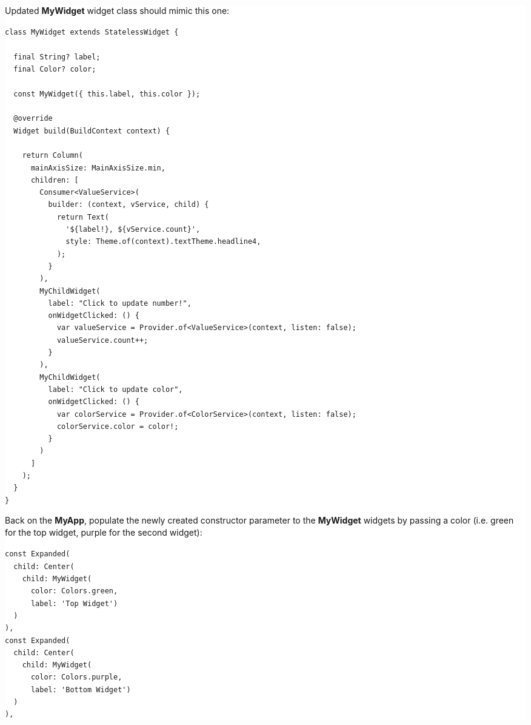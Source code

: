 Updated **MyWidget** widget class should mimic this one:

```
class MyWidget extends StatelessWidget {
  
  final String? label;
  final Color? color;
  
  const MyWidget({ this.label, this.color });
  
  @override
  Widget build(BuildContext context) {
    
    return Column(
      mainAxisSize: MainAxisSize.min,
      children: [
        Consumer<ValueService>(
          builder: (context, vService, child) {
            return Text(
              '${label!}, ${vService.count}',
              style: Theme.of(context).textTheme.headline4,
            );
          }
        ),
        MyChildWidget(
          label: "Click to update number!",
          onWidgetClicked: () {
            var valueService = Provider.of<ValueService>(context, listen: false);
            valueService.count++;
          }
        ),
        MyChildWidget(
          label: "Click to update color",
          onWidgetClicked: () {
            var colorService = Provider.of<ColorService>(context, listen: false);
            colorService.color = color!;
          }
        )
      ]
    );
  }
}

```

Back on the **MyApp**, populate the newly created constructor parameter to the **MyWidget** widgets by passing a color (i.e. green for the top widget, purple for the second widget):


```
const Expanded(
  child: Center(
    child: MyWidget(
      color: Colors.green,
      label: 'Top Widget')
  )
),
const Expanded(
  child: Center(
    child: MyWidget(
      color: Colors.purple,
      label: 'Bottom Widget')
  )
),
```

